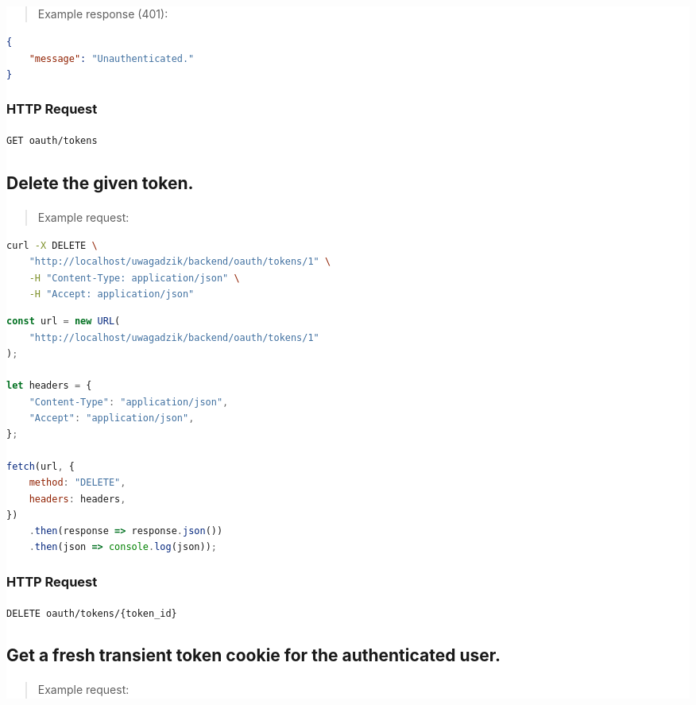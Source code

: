 
> Example response (401):

```json
{
    "message": "Unauthenticated."
}
```

### HTTP Request
`GET oauth/tokens`





## Delete the given token.

> Example request:

```bash
curl -X DELETE \
    "http://localhost/uwagadzik/backend/oauth/tokens/1" \
    -H "Content-Type: application/json" \
    -H "Accept: application/json"
```

```javascript
const url = new URL(
    "http://localhost/uwagadzik/backend/oauth/tokens/1"
);

let headers = {
    "Content-Type": "application/json",
    "Accept": "application/json",
};

fetch(url, {
    method: "DELETE",
    headers: headers,
})
    .then(response => response.json())
    .then(json => console.log(json));
```



### HTTP Request
`DELETE oauth/tokens/{token_id}`





## Get a fresh transient token cookie for the authenticated user.

> Example request:
